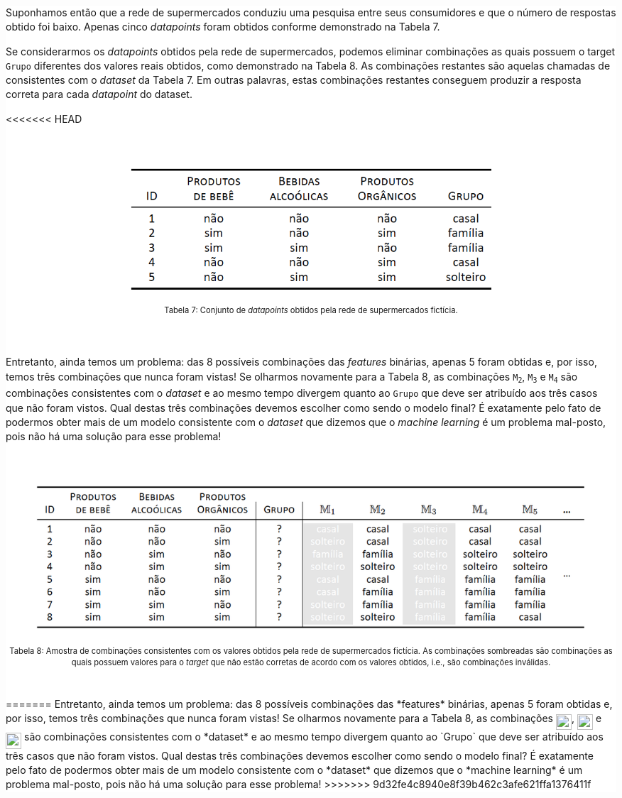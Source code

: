 Suponhamos então que a rede de supermercados conduziu uma pesquisa entre seus consumidores e que o número de respostas obtido foi baixo. Apenas cinco *datapoints* foram obtidos conforme demonstrado na Tabela 7.

Se considerarmos os *datapoints* obtidos pela rede de supermercados, podemos eliminar combinações as quais possuem o target `Grupo` diferentes dos valores reais obtidos, como demonstrado na Tabela 8. As combinações restantes são aquelas chamadas de consistentes com o *dataset* da Tabela 7. Em outras palavras, estas combinações restantes conseguem produzir a resposta correta para cada *datapoint* do dataset.

<<<<<<< HEAD

<p align="center">
  <br/><br/>
  <img src='/assets/img/familia.png' width='60%'>
</p>
<div style="width:image width px; font-size:80%; text-align:center;">Tabela 7: Conjunto de <i>datapoints</i> obtidos pela rede de supermercados fictícia.</div><br/><br/>

Entretanto, ainda temos um problema: das 8 possíveis combinações das *features* binárias, apenas 5 foram obtidas e, por isso, temos três combinações que nunca foram vistas! Se olharmos novamente para a Tabela 8, as combinações `M`<sub>`2`</sub>, `M`<sub>`3`</sub> e `M`<sub>`4`</sub> são combinações consistentes com o *dataset* e ao mesmo tempo divergem quanto ao `Grupo` que deve ser atribuído aos três casos que não foram vistos. Qual destas três combinações devemos escolher como sendo o modelo final? É exatamente pelo fato de podermos obter mais de um modelo consistente com o *dataset* que dizemos que o *machine learning* é um problema mal-posto, pois não há uma solução para esse problema!


<p align="center">
  <br/><br/>
  <img src='/assets/img/familia_overlay.png' width='90%'>
</p>
<div style="width:image width px; font-size:80%; text-align:center;">Tabela 8: Amostra de combinações consistentes com os valores obtidos pela rede de supermercados fictícia. As combinações sombreadas são combinações as quais possuem valores para o <i>target</i> que não estão corretas de acordo com os valores obtidos, i.e., são combinações inválidas.</div><br/><br/>
=======
Entretanto, ainda temos um problema: das 8 possíveis combinações das *features* binárias, apenas 5 foram obtidas e, por isso, temos três combinações que nunca foram vistas! Se olharmos novamente para a Tabela 8, as combinações <img src="/docs/machine_learning/tex/c4f2a02af909d30254bc52b8b0b9daf1.svg?invert_in_darkmode&sanitize=true" align=middle width=22.07771114999999pt height=22.648391699999998pt/>,	<img src="/docs/machine_learning/tex/0be82563208d71d0c3899fd6864f8301.svg?invert_in_darkmode&sanitize=true" align=middle width=22.07771114999999pt height=22.648391699999998pt/> e <img src="/docs/machine_learning/tex/0d649cecf09f38776ad6cf104cc0af58.svg?invert_in_darkmode&sanitize=true" align=middle width=22.07771114999999pt height=22.648391699999998pt/> são combinações consistentes com o *dataset* e ao mesmo tempo divergem quanto ao `Grupo` que deve ser atribuído aos três casos que não foram vistos. Qual destas três combinações devemos escolher como sendo o modelo final? É exatamente pelo fato de podermos obter mais de um modelo consistente com o *dataset* que dizemos que o *machine learning* é um problema mal-posto, pois não há uma solução para esse problema!
>>>>>>> 9d32fe4c8940e8f39b462c3afe621ffa1376411f
